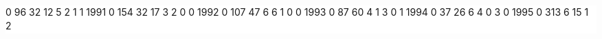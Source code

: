    <td style="text-align:right;"> 0 </td>
   <td style="text-align:right;"> 96 </td>
   <td style="text-align:right;"> 32 </td>
   <td style="text-align:right;"> 12 </td>
   <td style="text-align:right;"> 5 </td>
   <td style="text-align:right;"> 2 </td>
   <td style="text-align:right;"> 1 </td>
   <td style="text-align:right;"> 1 </td>
  </tr>
  <tr>
   <td style="text-align:left;"> 1991 </td>
   <td style="text-align:right;"> 0 </td>
   <td style="text-align:right;"> 154 </td>
   <td style="text-align:right;"> 32 </td>
   <td style="text-align:right;"> 17 </td>
   <td style="text-align:right;"> 3 </td>
   <td style="text-align:right;"> 2 </td>
   <td style="text-align:right;"> 0 </td>
   <td style="text-align:right;"> 0 </td>
  </tr>
  <tr>
   <td style="text-align:left;"> 1992 </td>
   <td style="text-align:right;"> 0 </td>
   <td style="text-align:right;"> 107 </td>
   <td style="text-align:right;"> 47 </td>
   <td style="text-align:right;"> 6 </td>
   <td style="text-align:right;"> 6 </td>
   <td style="text-align:right;"> 1 </td>
   <td style="text-align:right;"> 0 </td>
   <td style="text-align:right;"> 0 </td>
  </tr>
  <tr>
   <td style="text-align:left;"> 1993 </td>
   <td style="text-align:right;"> 0 </td>
   <td style="text-align:right;"> 87 </td>
   <td style="text-align:right;"> 60 </td>
   <td style="text-align:right;"> 4 </td>
   <td style="text-align:right;"> 1 </td>
   <td style="text-align:right;"> 3 </td>
   <td style="text-align:right;"> 0 </td>
   <td style="text-align:right;"> 1 </td>
  </tr>
  <tr>
   <td style="text-align:left;"> 1994 </td>
   <td style="text-align:right;"> 0 </td>
   <td style="text-align:right;"> 37 </td>
   <td style="text-align:right;"> 26 </td>
   <td style="text-align:right;"> 6 </td>
   <td style="text-align:right;"> 4 </td>
   <td style="text-align:right;"> 0 </td>
   <td style="text-align:right;"> 3 </td>
   <td style="text-align:right;"> 0 </td>
  </tr>
  <tr>
   <td style="text-align:left;"> 1995 </td>
   <td style="text-align:right;"> 0 </td>
   <td style="text-align:right;"> 313 </td>
   <td style="text-align:right;"> 6 </td>
   <td style="text-align:right;"> 15 </td>
   <td style="text-align:right;"> 1 </td>
   <td style="text-align:right;"> 2 </td>
